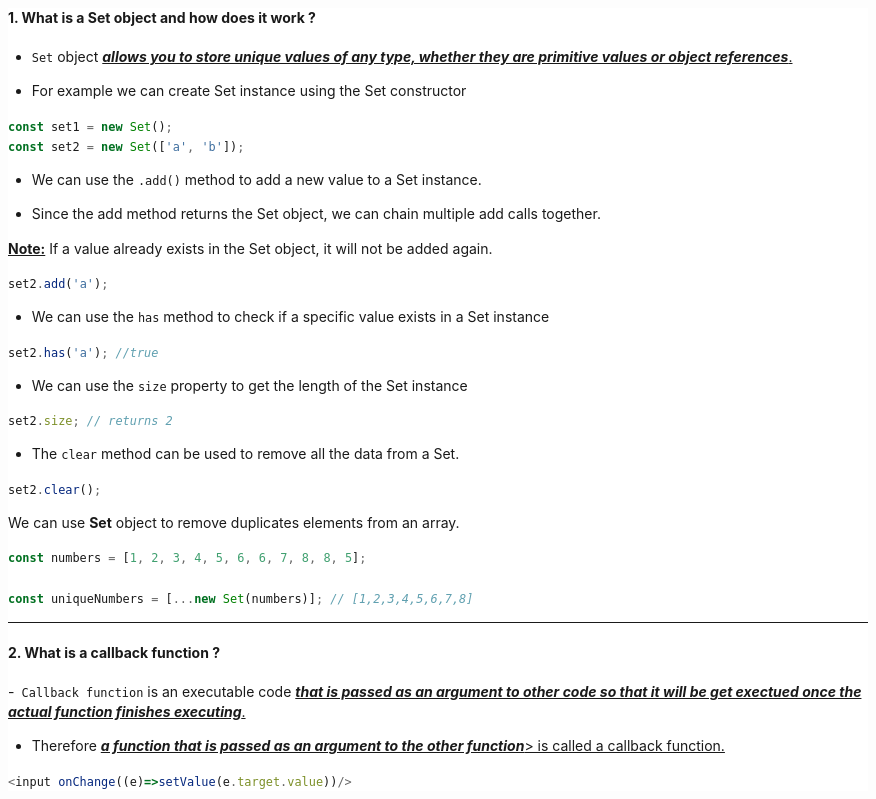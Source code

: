 #### 1. What is a Set object and how does it work ?

- `Set` object <ins>**_allows you to store unique values of any type, whether they are primitive values or object references_**.</ins>

- For example we can create Set instance using the Set constructor

```js
const set1 = new Set();
const set2 = new Set(['a', 'b']);
```

- We can use the `.add()` method to add a new value to a Set instance.

- Since the add method returns the Set object, we can chain multiple add calls together.

<u><strong>Note:</strong></u> If a value already exists in the Set object, it will not be added again.

```js
set2.add('a');
```

- We can use the `has` method to check if a specific value exists in a Set instance

```js
set2.has('a'); //true
```

- We can use the `size` property to get the length of the Set instance

```js
set2.size; // returns 2
```

- The `clear` method can be used to remove all the data from a Set.

```js
set2.clear();
```

We can use <strong>Set</strong> object to remove duplicates elements from an array.

```js
const numbers = [1, 2, 3, 4, 5, 6, 6, 7, 8, 8, 5];

const uniqueNumbers = [...new Set(numbers)]; // [1,2,3,4,5,6,7,8]
```

---

#### 2. What is a callback function ?

-` Callback function` is an executable code <ins>**_that is passed as an argument to other code so that it will be get exectued once the actual function finishes executing_**.</ins>

- Therefore <ins>**_a function that is passed as an argument to the other function_**> is called a callback function.</ins>

```js
<input onChange((e)=>setValue(e.target.value))/>
```
